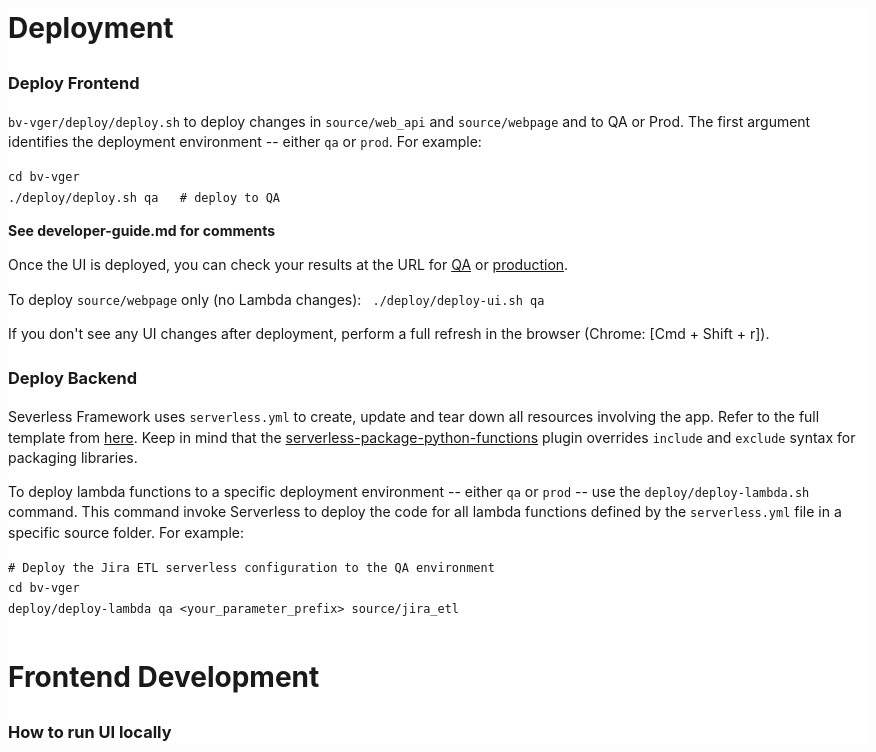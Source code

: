 <a name="deployment"/>

# Deployment

<a name="ui-deploy"/>

### Deploy Frontend

`bv-vger/deploy/deploy.sh` to deploy changes in `source/web_api` and `source/webpage` and to QA or Prod. 
The first argument identifies the deployment environment -- either `qa` or `prod`.  For example:

    cd bv-vger
    ./deploy/deploy.sh qa   # deploy to QA

**See developer-guide.md for comments**

Once the UI is deployed, you can check your results at the URL for [QA]() or [production]().

To deploy `source/webpage` only (no Lambda changes): ` ./deploy/deploy-ui.sh qa`

If you don't see any UI changes after deployment, perform a full refresh in the browser (Chrome: [Cmd + Shift + r]).

<a name="backend-deploy"/>

### Deploy Backend

Severless Framework uses `serverless.yml` to create, update and tear down all resources involving the app. 
Refer to the full template from [here](https://serverless.com/framework/docs/providers/aws/guide/serverless.yml/). 
Keep in mind that the [serverless-package-python-functions](https://github.com/ubaniabalogun/serverless-package-python-functions/blob/master/README.md) 
plugin overrides `include` and `exclude` syntax for packaging libraries.

To deploy lambda functions to a specific deployment environment -- either `qa` or `prod` -- use the `deploy/deploy-lambda.sh` command. 
This command invoke Serverless to deploy the code for all lambda functions defined by the `serverless.yml` file in a specific source folder. 
For example:

```
# Deploy the Jira ETL serverless configuration to the QA environment
cd bv-vger
deploy/deploy-lambda qa <your_parameter_prefix> source/jira_etl
```

<a name="frontend"/>

# Frontend Development

### How to run UI locally
